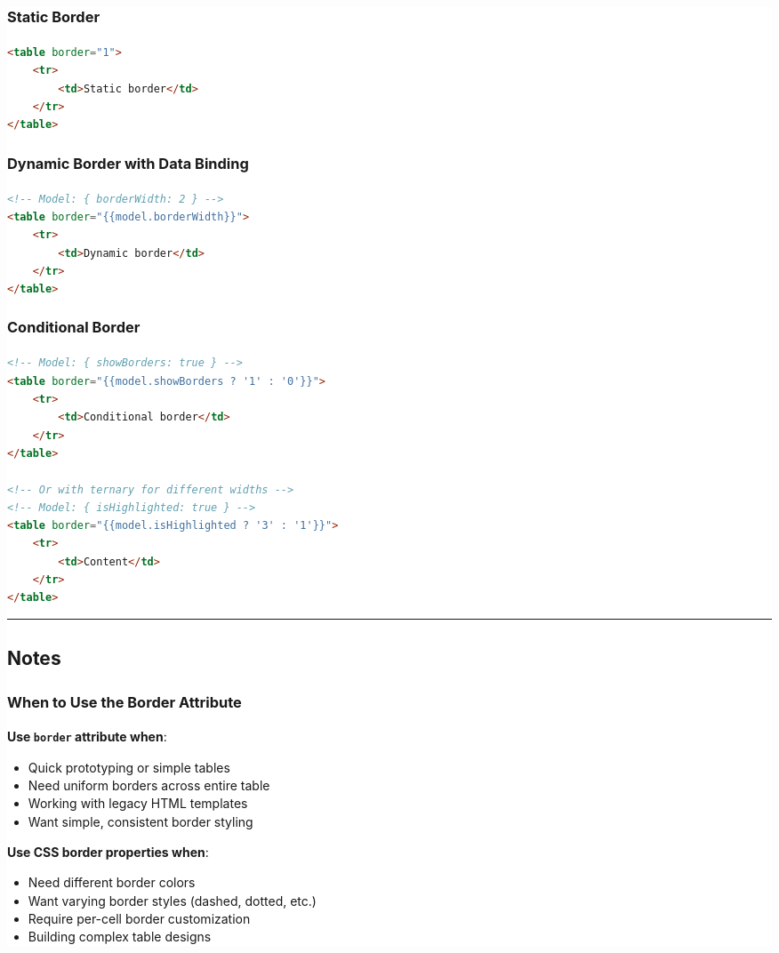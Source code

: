 ### Static Border

```html
<table border="1">
    <tr>
        <td>Static border</td>
    </tr>
</table>
```

### Dynamic Border with Data Binding

```html
<!-- Model: { borderWidth: 2 } -->
<table border="{{model.borderWidth}}">
    <tr>
        <td>Dynamic border</td>
    </tr>
</table>
```

### Conditional Border

```html
<!-- Model: { showBorders: true } -->
<table border="{{model.showBorders ? '1' : '0'}}">
    <tr>
        <td>Conditional border</td>
    </tr>
</table>

<!-- Or with ternary for different widths -->
<!-- Model: { isHighlighted: true } -->
<table border="{{model.isHighlighted ? '3' : '1'}}">
    <tr>
        <td>Content</td>
    </tr>
</table>
```

---

## Notes

### When to Use the Border Attribute

**Use `border` attribute when**:
- Quick prototyping or simple tables
- Need uniform borders across entire table
- Working with legacy HTML templates
- Want simple, consistent border styling

**Use CSS border properties when**:
- Need different border colors
- Want varying border styles (dashed, dotted, etc.)
- Require per-cell border customization
- Building complex table designs
